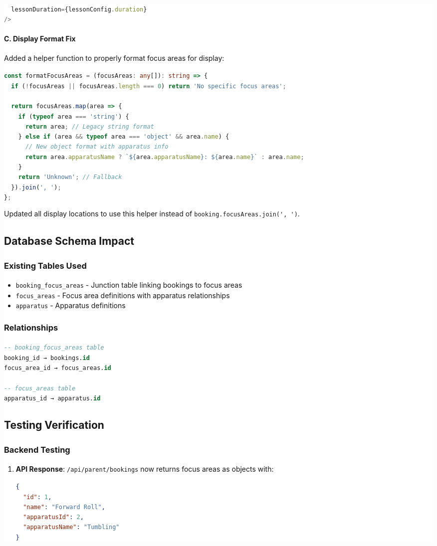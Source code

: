 ```typescript
  lessonDuration={lessonConfig.duration}
/>
```

#### C. Display Format Fix
Added a helper function to properly format focus areas for display:
```typescript
const formatFocusAreas = (focusAreas: any[]): string => {
  if (!focusAreas || focusAreas.length === 0) return 'No specific focus areas';
  
  return focusAreas.map(area => {
    if (typeof area === 'string') {
      return area; // Legacy string format
    } else if (area && typeof area === 'object' && area.name) {
      // New object format with apparatus info
      return area.apparatusName ? `${area.apparatusName}: ${area.name}` : area.name;
    }
    return 'Unknown'; // Fallback
  }).join(', ');
};
```

Updated all display locations to use this helper instead of `booking.focusAreas.join(', ')`.

## Database Schema Impact

### Existing Tables Used
- `booking_focus_areas` - Junction table linking bookings to focus areas
- `focus_areas` - Focus area definitions with apparatus relationships
- `apparatus` - Apparatus definitions

### Relationships
```sql
-- booking_focus_areas table
booking_id → bookings.id
focus_area_id → focus_areas.id

-- focus_areas table  
apparatus_id → apparatus.id
```

## Testing Verification

### Backend Testing
1. **API Response**: `/api/parent/bookings` now returns focus areas as objects with:
   ```json
   {
     "id": 1,
     "name": "Forward Roll",
     "apparatusId": 2,
     "apparatusName": "Tumbling"
   }
   ```
